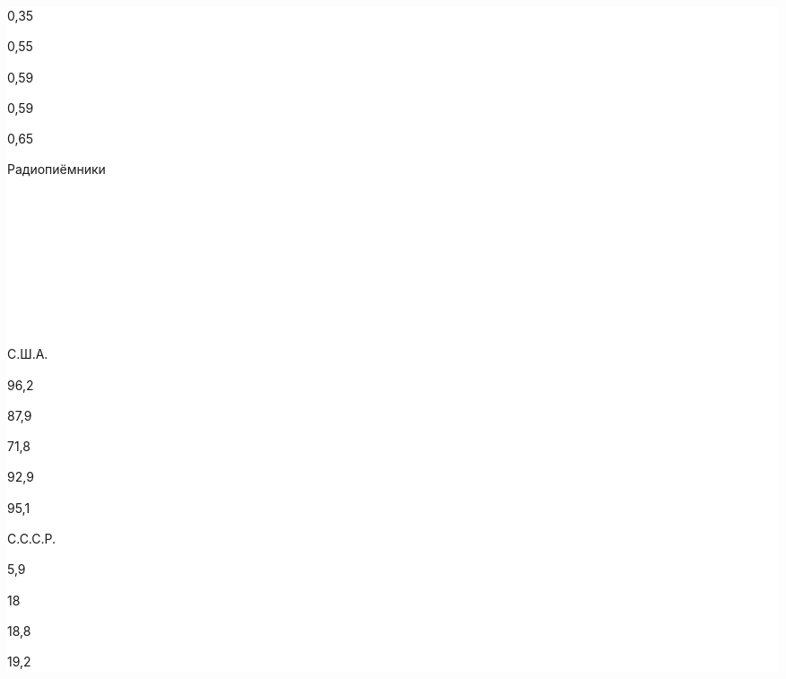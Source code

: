 
0,35


0,55


0,59


0,59


0,65






Радиопиёмники


 


 


 


 


 






С.Ш.А.


96,2


87,9


71,8


92,9


95,1






С.С.С.Р.


5,9


18


18,8


19,2

